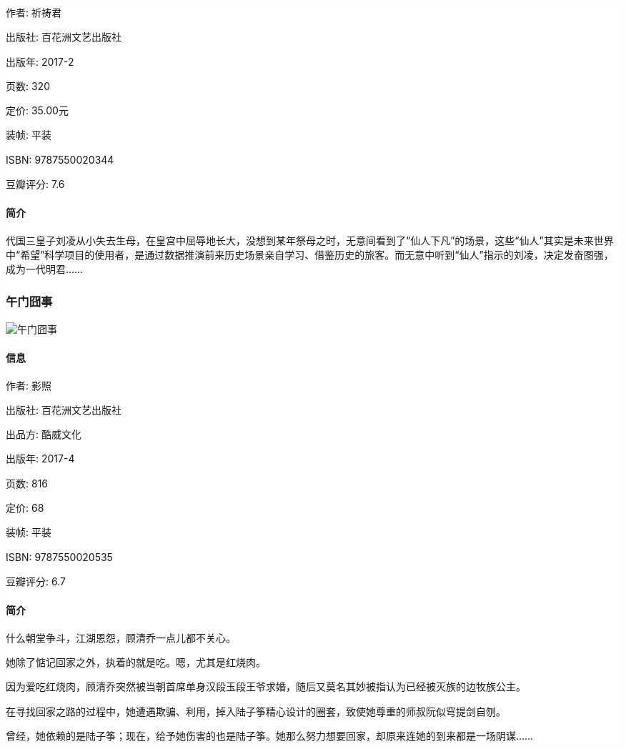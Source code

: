 作者: 祈祷君 

出版社: 百花洲文艺出版社 

出版年: 2017-2 

页数: 320 

定价: 35.00元 

装帧: 平装 

ISBN: 9787550020344

豆瓣评分: 7.6

#### 简介

代国三皇子刘凌从小失去生母，在皇宫中屈辱地长大，没想到某年祭母之时，无意间看到了“仙人下凡”的场景，这些“仙人”其实是未来世界中“希望”科学项目的使用者，是通过数据推演前来历史场景亲自学习、借鉴历史的旅客。而无意中听到“仙人”指示的刘凌，决定发奋图强，成为一代明君……



### 午门囧事

![午门囧事](https://img3.doubanio.com/view/subject/l/public/s29412984.jpg)

#### 信息

作者: 影照 

出版社: 百花洲文艺出版社 

出品方: 酷威文化 

出版年: 2017-4 

页数: 816 

定价: 68 

装帧: 平装 

ISBN: 9787550020535

豆瓣评分: 6.7

#### 简介

什么朝堂争斗，江湖恩怨，顾清乔一点儿都不关心。

她除了惦记回家之外，执着的就是吃。嗯，尤其是红烧肉。

因为爱吃红烧肉，顾清乔突然被当朝首席单身汉段玉段王爷求婚，随后又莫名其妙被指认为已经被灭族的边牧族公主。

在寻找回家之路的过程中，她遭遇欺骗、利用，掉入陆子筝精心设计的圈套，致使她尊重的师叔阮似穹提剑自刎。

曾经，她依赖的是陆子筝；现在，给予她伤害的也是陆子筝。她那么努力想要回家，却原来连她的到来都是一场阴谋……

